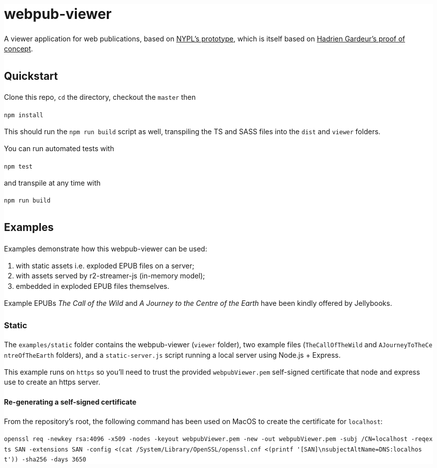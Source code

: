 # webpub-viewer

A viewer application for web publications, based on [NYPL’s prototype](https://github.com/NYPL-Simplified/webpub-viewer), which is itself based on [Hadrien Gardeur’s proof of concept](https://github.com/HadrienGardeur/webpub-viewer).

## Quickstart

Clone this repo, `cd` the directory, checkout the `master` then

```
npm install
```

This should run the `npm run build` script as well, transpiling the TS and SASS files into the `dist` and `viewer` folders.

You can run automated tests with

```
npm test
```

and transpile at any time with

```
npm run build
```

## Examples

Examples demonstrate how this webpub-viewer can be used:

1. with static assets i.e. exploded EPUB files on a server;
2. with assets served by r2-streamer-js (in-memory model);
3. embedded in exploded EPUB files themselves.

Example EPUBs *The Call of the Wild* and *A Journey to the Centre of the Earth* have been kindly offered by Jellybooks.

### Static

The `examples/static` folder contains the webpub-viewer (`viewer` folder), two example files (`TheCallOfTheWild` and `AJourneyToTheCentreOfTheEarth` folders), and a `static-server.js` script running a local server using Node.js + Express.

This example runs on `https` so you’ll need to trust the provided `webpubViewer.pem` self-signed certificate that node and express use to create an https server.

#### Re-generating a self-signed certificate

From the repository’s root, the following command has been used on MacOS to create the certificate for `localhost`:

```
openssl req -newkey rsa:4096 -x509 -nodes -keyout webpubViewer.pem -new -out webpubViewer.pem -subj /CN=localhost -reqexts SAN -extensions SAN -config <(cat /System/Library/OpenSSL/openssl.cnf <(printf '[SAN]\nsubjectAltName=DNS:localhost')) -sha256 -days 3650
```
